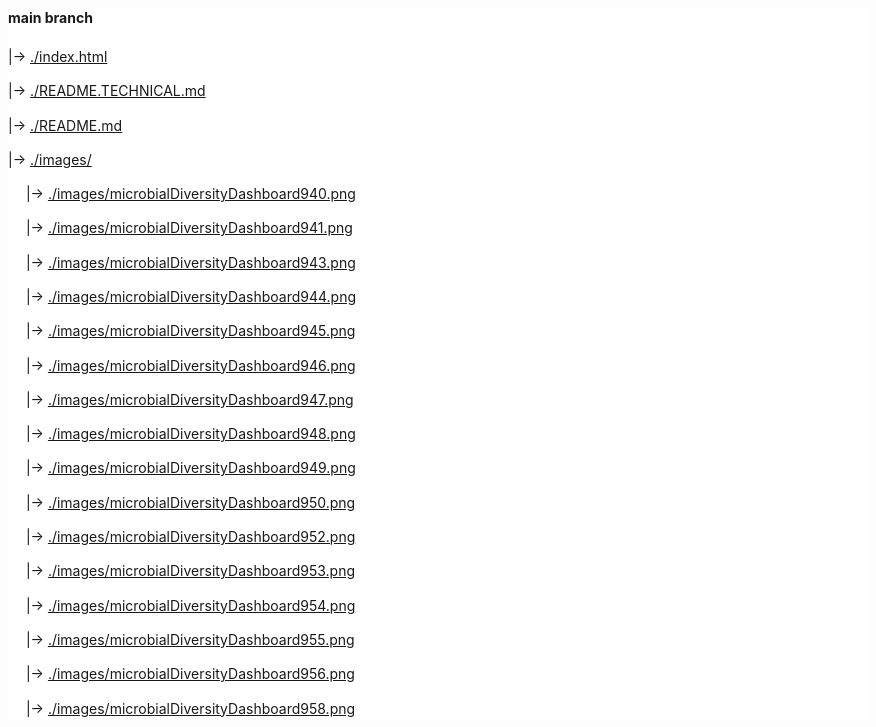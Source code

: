 #### main branch 

|&rarr; [./index.html](./index.html)

|&rarr; [./README.TECHNICAL.md](./README.TECHNICAL.md)

|&rarr; [./README.md](./README.md)

|&rarr; [./images/](./images/)

  &emsp; |&rarr; [./images/microbialDiversityDashboard940.png](./images/microbialDiversityDashboard940.png)
  
  &emsp; |&rarr; [./images/microbialDiversityDashboard941.png](./images/microbialDiversityDashboard941.png)
  
  &emsp; |&rarr; [./images/microbialDiversityDashboard943.png](./images/microbialDiversityDashboard943.png)
  
  &emsp; |&rarr; [./images/microbialDiversityDashboard944.png](./images/microbialDiversityDashboard944.png)
  
  &emsp; |&rarr; [./images/microbialDiversityDashboard945.png](./images/microbialDiversityDashboard945.png)
  
  &emsp; |&rarr; [./images/microbialDiversityDashboard946.png](./images/microbialDiversityDashboard946.png)
  
  &emsp; |&rarr; [./images/microbialDiversityDashboard947.png](./images/microbialDiversityDashboard947.png)
  
  &emsp; |&rarr; [./images/microbialDiversityDashboard948.png](./images/microbialDiversityDashboard948.png)

  &emsp; |&rarr; [./images/microbialDiversityDashboard949.png](./images/microbialDiversityDashboard949.png)
  
  &emsp; |&rarr; [./images/microbialDiversityDashboard950.png](./images/microbialDiversityDashboard950.png)
  
  &emsp; |&rarr; [./images/microbialDiversityDashboard952.png](./images/microbialDiversityDashboard952.png)
  
  &emsp; |&rarr; [./images/microbialDiversityDashboard953.png](./images/microbialDiversityDashboard953.png)

  &emsp; |&rarr; [./images/microbialDiversityDashboard954.png](./images/microbialDiversityDashboard954.png)
  
  &emsp; |&rarr; [./images/microbialDiversityDashboard955.png](./images/microbialDiversityDashboard955.png)

  &emsp; |&rarr; [./images/microbialDiversityDashboard956.png](./images/microbialDiversityDashboard956.png)
  
  &emsp; |&rarr; [./images/microbialDiversityDashboard958.png](./images/microbialDiversityDashboard958.png)
  